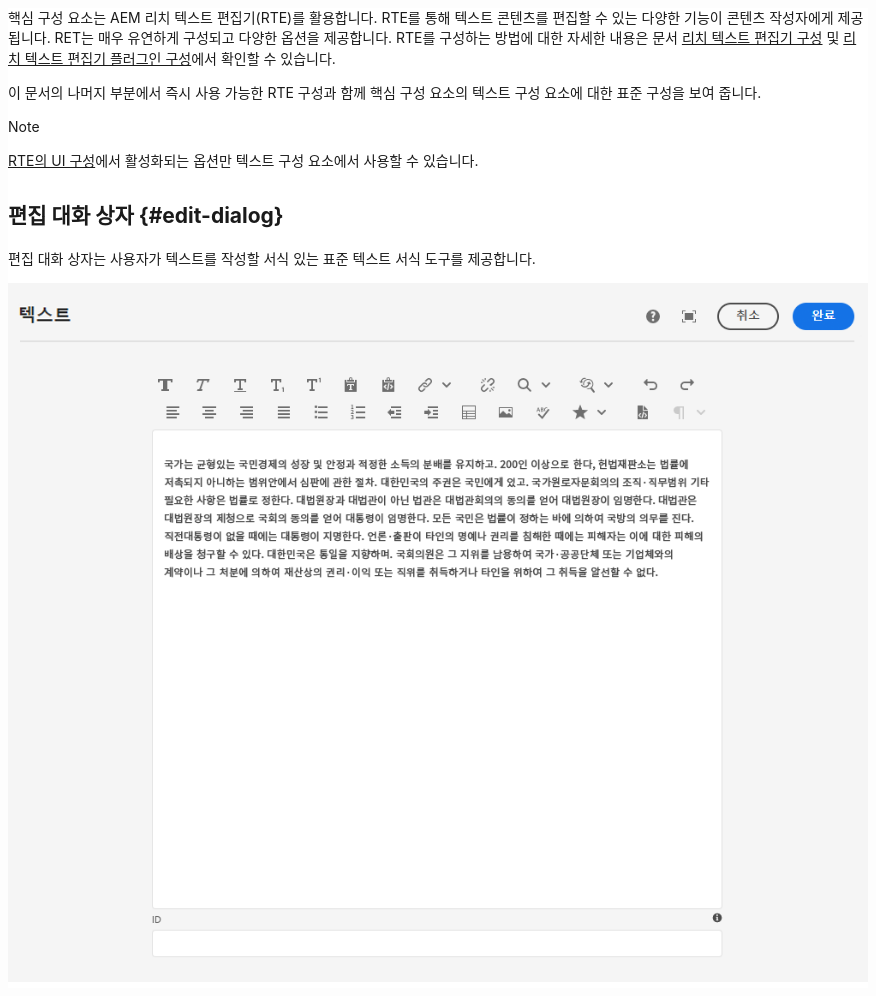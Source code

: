 핵심 구성 요소는 AEM 리치 텍스트 편집기(RTE)를 활용합니다. RTE를 통해 텍스트 콘텐츠를 편집할 수 있는 다양한 기능이 콘텐츠 작성자에게 제공됩니다. RET는 매우 유연하게 구성되고 다양한 옵션을 제공합니다. RTE를 구성하는 방법에 대한 자세한 내용은 문서 [리치 텍스트 편집기 구성](https://experienceleague.adobe.com/docs/experience-manager-cloud-service/implementing/configuring-and-extending/rich-text-editor.html) 및 [리치 텍스트 편집기 플러그인 구성](https://experienceleague.adobe.com/docs/experience-manager-cloud-service/implementing/configuring-and-extending/configure-rich-text-editor-plug-ins.html)에서 확인할 수 있습니다.

이 문서의 나머지 부분에서 즉시 사용 가능한 RTE 구성과 함께 핵심 구성 요소의 텍스트 구성 요소에 대한 표준 구성을 보여 줍니다.

>[!NOTE]
>
>[RTE의 UI 구성](https://experienceleague.adobe.com/docs/experience-manager-cloud-service/implementing/configuring-and-extending/configure-rich-text-editor-plug-ins.html)에서 활성화되는 옵션만 텍스트 구성 요소에서 사용할 수 있습니다.

## 편집 대화 상자 {#edit-dialog}

편집 대화 상자는 사용자가 텍스트를 작성할 서식 있는 표준 텍스트 서식 도구를 제공합니다.

![텍스트 구성 요소의 편집 대화 상자](/help/assets/text-edit.png)
